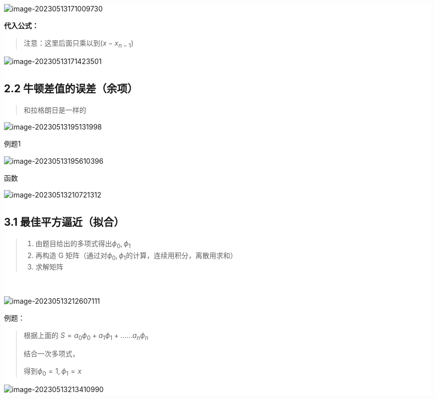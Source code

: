 ![image-20230513171009730](C:\Users\17848\AppData\Roaming\Typora\typora-user-images\image-20230513171009730.png)



**代入公式：**

> 注意：这里后面只乘以到$(x-x_{n-1})$



![image-20230513171423501](C:\Users\17848\AppData\Roaming\Typora\typora-user-images\image-20230513171423501.png)



## 2.2 **牛顿差值的误差（余项）**

> 和拉格朗日是一样的



![image-20230513195131998](C:\Users\17848\AppData\Roaming\Typora\typora-user-images\image-20230513195131998.png)


例题1

![image-20230513195610396](C:\Users\17848\AppData\Roaming\Typora\typora-user-images\image-20230513195610396.png)



函数

![image-20230513210721312](C:\Users\17848\AppData\Roaming\Typora\typora-user-images\image-20230513210721312.png)



## 3.1 最佳平方逼近（拟合）

> 1. 由题目给出的多项式得出$\phi_0,\phi_1$
> 2. 再构造 G 矩阵（通过对$\phi_0,\phi_1$的计算，连续用积分，离散用求和）
> 3. 求解矩阵

​                                                                                                                                                            

![image-20230513212607111](C:/Users/17848/AppData/Roaming/Typora/typora-user-images/image-20230513212607111.png)





例题：

> 根据上面的 $S=a_0\phi_0+a_1\phi_1+……a_n\phi_n$
>
> 结合一次多项式，
>
> 得到$\phi_0=1,\phi_1=x$



![image-20230513213410990](C:/Users/17848/AppData/Roaming/Typora/typora-user-images/image-20230513213410990.png)
